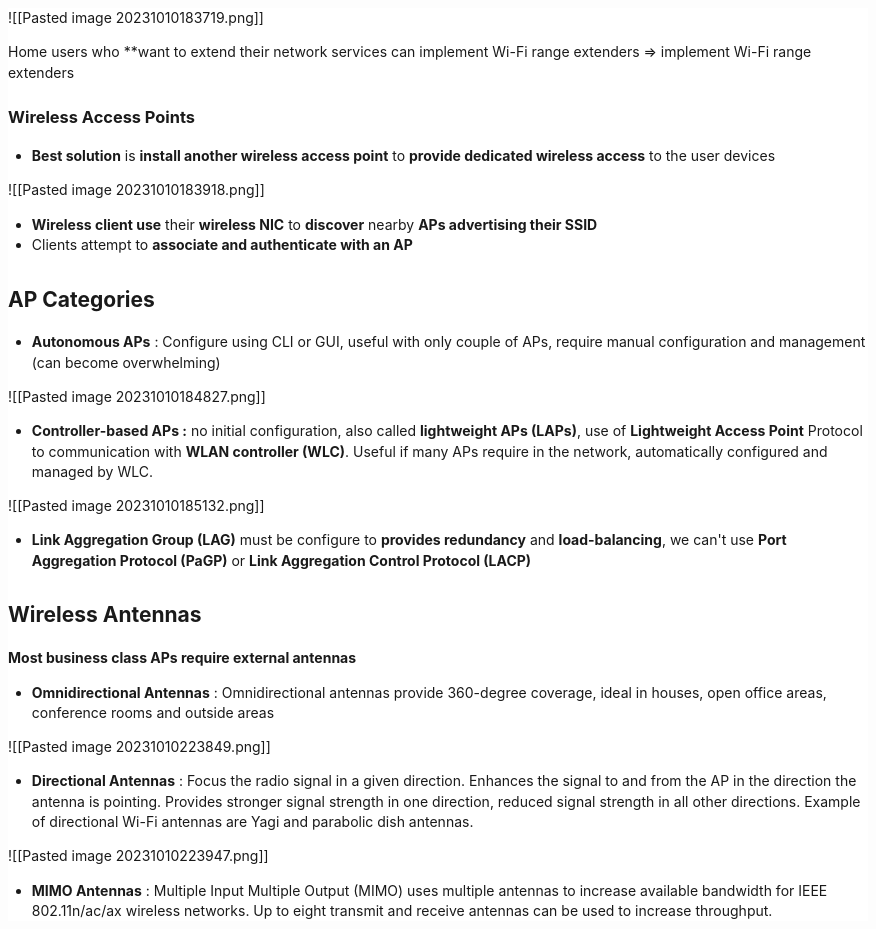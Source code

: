 ![[Pasted image 20231010183719.png]]

Home users who **want to extend their network services can implement Wi-Fi range extenders
=> implement Wi-Fi range extenders

### Wireless Access Points

- **Best solution** is **install another wireless access point** to **provide dedicated wireless access** to the user devices

![[Pasted image 20231010183918.png]]

- **Wireless client use** their **wireless NIC** to **discover** nearby **APs advertising their SSID**
- Clients attempt to **associate and authenticate with an AP**

## AP Categories

- **Autonomous APs** : Configure using CLI or GUI, useful with only couple of APs, require manual configuration and management (can become overwhelming)

![[Pasted image 20231010184827.png]]

- **Controller-based APs :** no initial configuration, also called **lightweight APs (LAPs)**, use of **Lightweight Access Point** Protocol to communication with **WLAN controller (WLC)**. Useful if many APs require in the network, automatically configured and managed by WLC.

![[Pasted image 20231010185132.png]]

- **Link Aggregation Group (LAG)** must be configure to **provides redundancy** and **load-balancing**, we can't use **Port Aggregation Protocol (PaGP)** or **Link Aggregation Control Protocol (LACP)**

## Wireless Antennas

**Most business class APs require external antennas** 

- **Omnidirectional Antennas** : Omnidirectional antennas provide 360-degree coverage,  ideal in houses, open office areas, conference rooms and outside areas

![[Pasted image 20231010223849.png]]

- **Directional Antennas** : Focus the radio signal in a given direction. Enhances the signal to and from the AP in the direction the antenna is pointing. Provides stronger signal strength in one direction, reduced signal strength in all other directions. Example of directional Wi-Fi antennas are Yagi and parabolic dish antennas.

![[Pasted image 20231010223947.png]]

- **MIMO Antennas** : Multiple Input Multiple Output (MIMO) uses multiple antennas to increase available bandwidth for IEEE 802.11n/ac/ax wireless networks. Up to eight transmit and receive antennas can be used to increase throughput.
